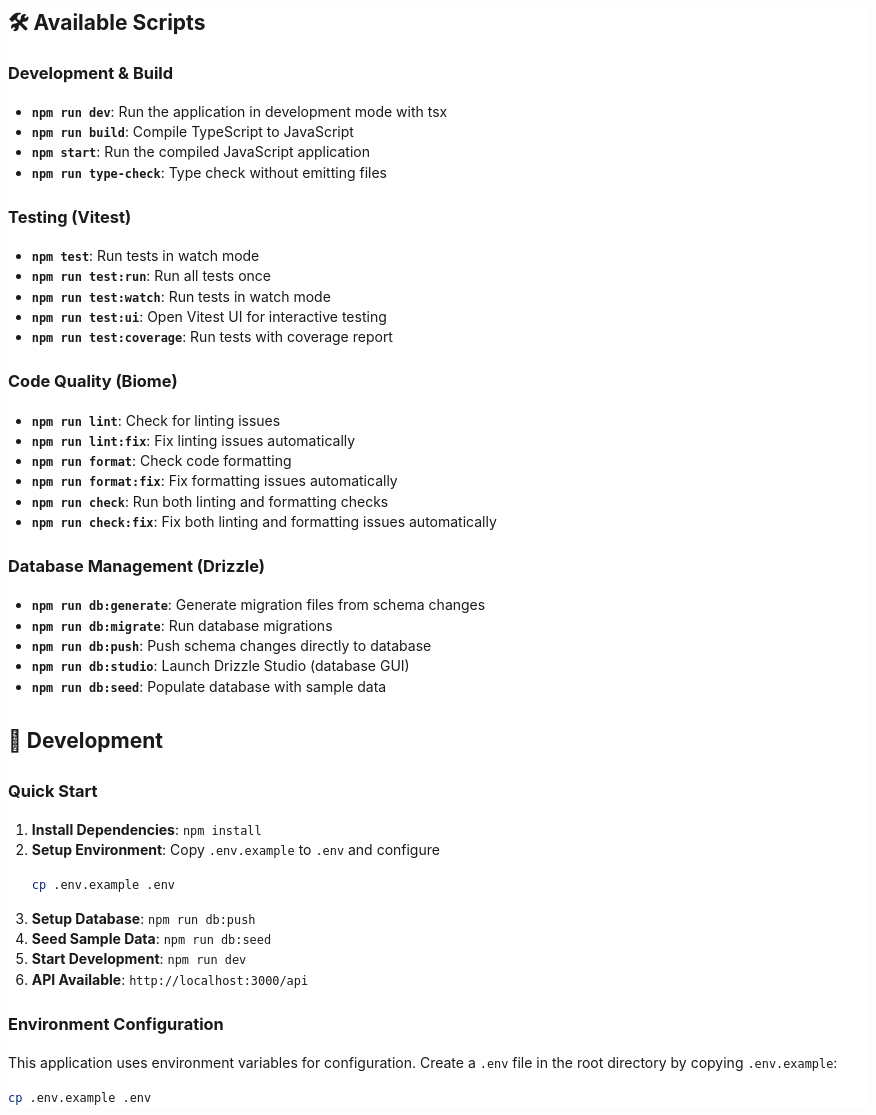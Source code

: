 ## 🛠️ Available Scripts

### Development & Build
- **`npm run dev`**: Run the application in development mode with tsx
- **`npm run build`**: Compile TypeScript to JavaScript
- **`npm start`**: Run the compiled JavaScript application
- **`npm run type-check`**: Type check without emitting files

### Testing (Vitest)
- **`npm test`**: Run tests in watch mode
- **`npm run test:run`**: Run all tests once
- **`npm run test:watch`**: Run tests in watch mode
- **`npm run test:ui`**: Open Vitest UI for interactive testing
- **`npm run test:coverage`**: Run tests with coverage report

### Code Quality (Biome)
- **`npm run lint`**: Check for linting issues
- **`npm run lint:fix`**: Fix linting issues automatically
- **`npm run format`**: Check code formatting
- **`npm run format:fix`**: Fix formatting issues automatically
- **`npm run check`**: Run both linting and formatting checks
- **`npm run check:fix`**: Fix both linting and formatting issues automatically

### Database Management (Drizzle)
- **`npm run db:generate`**: Generate migration files from schema changes
- **`npm run db:migrate`**: Run database migrations
- **`npm run db:push`**: Push schema changes directly to database
- **`npm run db:studio`**: Launch Drizzle Studio (database GUI)
- **`npm run db:seed`**: Populate database with sample data

## 🔧 Development

### Quick Start
1. **Install Dependencies**: `npm install`
2. **Setup Environment**: Copy `.env.example` to `.env` and configure
   ```bash
   cp .env.example .env
   ```
3. **Setup Database**: `npm run db:push`
4. **Seed Sample Data**: `npm run db:seed`
5. **Start Development**: `npm run dev`
6. **API Available**: `http://localhost:3000/api`

### Environment Configuration

This application uses environment variables for configuration. Create a `.env` file in the root directory by copying `.env.example`:

```bash
cp .env.example .env
```
